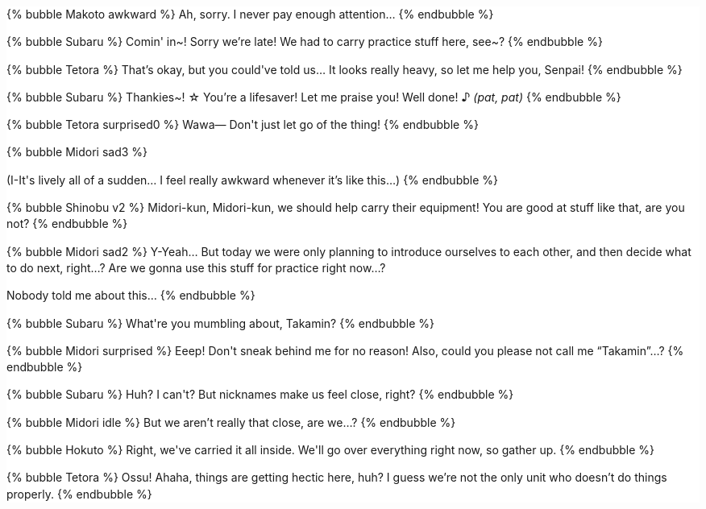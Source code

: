 {% bubble Makoto awkward %}
Ah, sorry. I never pay enough attention…
{% endbubble %}

{% bubble Subaru %}
Comin' in\~! Sorry we’re late! We had to carry practice stuff here, see\~?
{% endbubble %}

{% bubble Tetora %}
That’s okay, but you could've told us… It looks really heavy, so let me help you, Senpai!
{% endbubble %}

{% bubble Subaru %}
Thankies~! ☆ You’re a lifesaver! Let me praise you! Well done! ♪ <em><th>(pat, pat)</th></em>
{% endbubble %}

{% bubble Tetora surprised0 %}
Wawa— Don't just let go of the thing!
{% endbubble %}

{% bubble Midori sad3 %}
<th>(I-It's lively all of a sudden… I feel really awkward whenever it’s like this…)</th>
{% endbubble %}

{% bubble Shinobu v2 %}
Midori-kun, Midori-kun, we should help carry their equipment! You are good at stuff like that, are you not?
{% endbubble %}

{% bubble Midori sad2 %}
Y-Yeah… But today we were only planning to introduce ourselves to each other, and then decide what to do next, right…? Are we gonna use this stuff for practice right now…?

Nobody told me about this…
{% endbubble %}

{% bubble Subaru %}
What're you mumbling about, Takamin?
{% endbubble %}

{% bubble Midori surprised %}
Eeep! Don't sneak behind me for no reason! Also, could you please not call me “Takamin”…?
{% endbubble %}

{% bubble Subaru %}
Huh? I can't? But nicknames make us feel close, right?
{% endbubble %}

{% bubble Midori idle %}
But we aren’t really that close, are we…?
{% endbubble %}

{% bubble Hokuto %}
Right, we've carried it all inside. We'll go over everything right now, so gather up.
{% endbubble %}

{% bubble Tetora %}
Ossu! Ahaha, things are getting hectic here, huh? I guess we’re not the only unit who doesn’t do things properly.
{% endbubble %}

